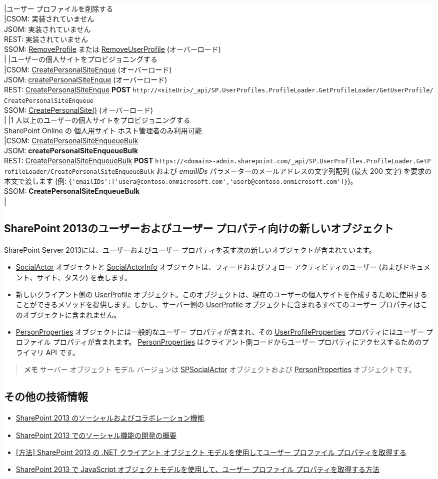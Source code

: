 |ユーザー プロファイルを削除する  <br/> |CSOM: 実装されていません  <br/> JSOM: 実装されていません  <br/> REST: 実装されていません  <br/> SSOM:  [RemoveProfile](https://msdn.microsoft.com/library/Microsoft.Office.Server.UserProfiles.UserProfileManager.RemoveProfile.aspx) または [RemoveUserProfile](https://msdn.microsoft.com/library/Microsoft.Office.Server.UserProfiles.UserProfileManager.RemoveUserProfile.aspx) (オーバーロード) <br/> |
|ユーザーの個人サイトをプロビジョニングする  <br/> |CSOM:  [CreatePersonalSiteEnque](https://msdn.microsoft.com/library/Microsoft.SharePoint.Client.UserProfiles.UserProfile.CreatePersonalSiteEnque.aspx) (オーバーロード) <br/> JSOM:  [createPersonalSiteEnque](http://msdn.microsoft.com/library/f4bcb82d-4048-0b29-9bc6-ce70ead49988%28Office.15%29.aspx) (オーバーロード) <br/> REST:  [CreatePersonalSiteEnque](http://msdn.microsoft.com/library/10757ed1-6e86-474f-89e0-6dec6aa66a2b%28Office.15%29.aspx#bk_UserProfileCreatePersonalSiteEnque)          **POST** `http://<siteUri>/_api/SP.UserProfiles.ProfileLoader.GetProfileLoader/GetUserProfile/CreatePersonalSiteEnqueue` <br/> SSOM:  [CreatePersonalSite()](https://msdn.microsoft.com/library/Microsoft.Office.Server.UserProfiles.UserProfile.CreatePersonalSite.aspx) (オーバーロード) <br/> |
|1 人以上のユーザーの個人サイトをプロビジョニングする  <br/> SharePoint Online の 個人用サイト ホスト管理者のみ利用可能  <br/> |CSOM:  [CreatePersonalSiteEnqueueBulk](what-s-new-for-developers-in-social-and-collaboration-features-in-sharepoint-201.md#bk_CreatePersonalSiteEnqueueBulk) <br/> JSOM: **createPersonalSiteEnqueueBulk** <br/> REST:  [CreatePersonalSiteEnqueueBulk](http://msdn.microsoft.com/library/10757ed1-6e86-474f-89e0-6dec6aa66a2b%28Office.15%29.aspx#bk_ProfileLoaderCreatePersonalSiteEnqueueBulk)          **POST** `https://<domain>-admin.sharepoint.com/_api/SP.UserProfiles.ProfileLoader.GetProfileLoader/CreatePersonalSiteEnqueueBulk` および _emailIDs_ パラメーターのメールアドレスの文字列配列 (最大 200 文字) を要求の本文で渡します (例: `{'emailIDs':['usera@contoso.onmicrosoft.com','userb@contoso.onmicrosoft.com']}`)。  <br/> SSOM: **CreatePersonalSiteEnqueueBulk** <br/> |
   

## SharePoint 2013のユーザーおよびユーザー プロパティ向けの新しいオブジェクト
<a name="bkmk_NewUserObjects"> </a>

SharePoint Server 2013には、ユーザーおよびユーザー プロパティを表す次の新しいオブジェクトが含まれています。
  
    
    

-  [SocialActor](https://msdn.microsoft.com/library/Microsoft.SharePoint.Client.Social.SocialActor.aspx) オブジェクトと [SocialActorInfo](https://msdn.microsoft.com/library/Microsoft.SharePoint.Client.Social.SocialActorInfo.aspx) オブジェクトは、フィードおよびフォロー アクティビティのユーザー (およびドキュメント、サイト、タスク) を表します。
    
  
- 新しいクライアント側の  [UserProfile](https://msdn.microsoft.com/library/Microsoft.SharePoint.Client.UserProfiles.UserProfile.aspx) オブジェクト。このオブジェクトは、現在のユーザーの個人サイトを作成するために使用することができるメソッドを提供します。しかし、サーバー側の [UserProfile](https://msdn.microsoft.com/library/Microsoft.Office.Server.UserProfiles.UserProfile.aspx) オブジェクトに含まれるすべてのユーザー プロパティはこのオブジェクトに含まれません。
    
  
-  [PersonProperties](https://msdn.microsoft.com/library/Microsoft.SharePoint.Client.UserProfiles.PersonProperties.aspx) オブジェクトには一般的なユーザー プロパティが含まれ、その [UserProfileProperties](https://msdn.microsoft.com/library/Microsoft.SharePoint.Client.UserProfiles.PersonProperties.UserProfileProperties.aspx) プロパティにはユーザー プロファイル プロパティが含まれます。 [PersonProperties](https://msdn.microsoft.com/library/Microsoft.SharePoint.Client.UserProfiles.PersonProperties.aspx) はクライアント側コードからユーザー プロパティにアクセスするためのプライマリ API です。
    
  

> **メモ**
> サーバー オブジェクト モデル バージョンは  [SPSocialActor](https://msdn.microsoft.com/library/Microsoft.Office.Server.Social.SPSocialActor.aspx) オブジェクトおよび [PersonProperties](https://msdn.microsoft.com/library/Microsoft.Office.Server.UserProfiles.PersonProperties.aspx) オブジェクトです。
  
    
    


## その他の技術情報
<a name="bkmk_AdditionalResources"> </a>


-  [SharePoint 2013 のソーシャルおよびコラボレーション機能](social-and-collaboration-features-in-sharepoint-2013.md)
    
  
-  [SharePoint 2013 でのソーシャル機能の開発の概要](get-started-developing-with-social-features-in-sharepoint-2013.md)
    
  
-  [[方法] SharePoint 2013 の .NET クライアント オブジェクト モデルを使用してユーザー プロファイル プロパティを取得する](how-to-retrieve-user-profile-properties-by-using-the-net-client-object-model-in.md)
    
  
-  [SharePoint 2013 で JavaScript オブジェクトモデルを使用して、ユーザー プロファイル プロパティを取得する方法](how-to-retrieve-user-profile-properties-by-using-the-javascript-object-model-in.md)
    